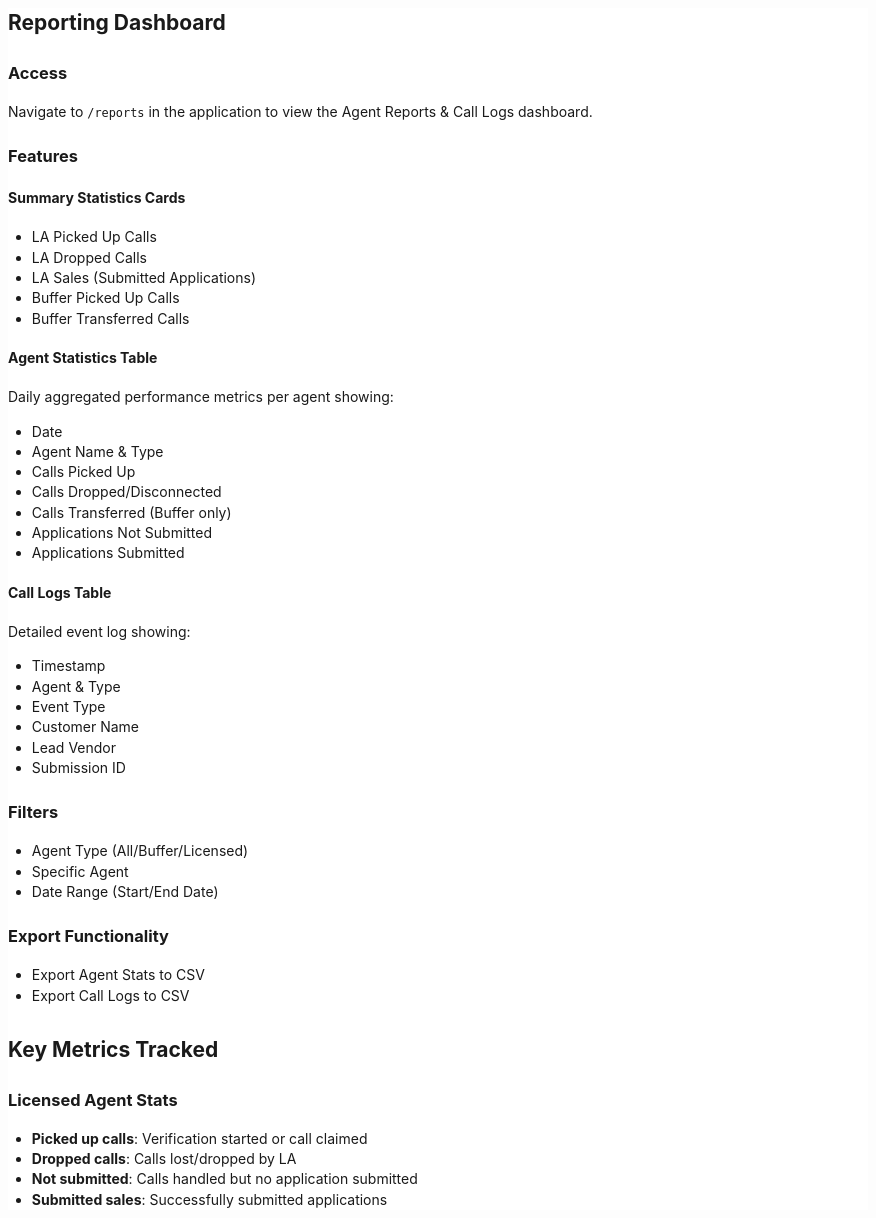 ## Reporting Dashboard

### Access
Navigate to `/reports` in the application to view the Agent Reports & Call Logs dashboard.

### Features

#### Summary Statistics Cards
- LA Picked Up Calls
- LA Dropped Calls  
- LA Sales (Submitted Applications)
- Buffer Picked Up Calls
- Buffer Transferred Calls

#### Agent Statistics Table
Daily aggregated performance metrics per agent showing:
- Date
- Agent Name & Type
- Calls Picked Up
- Calls Dropped/Disconnected
- Calls Transferred (Buffer only)
- Applications Not Submitted
- Applications Submitted

#### Call Logs Table
Detailed event log showing:
- Timestamp
- Agent & Type
- Event Type
- Customer Name
- Lead Vendor
- Submission ID

### Filters
- Agent Type (All/Buffer/Licensed)
- Specific Agent
- Date Range (Start/End Date)

### Export Functionality
- Export Agent Stats to CSV
- Export Call Logs to CSV

## Key Metrics Tracked

### Licensed Agent Stats
- **Picked up calls**: Verification started or call claimed
- **Dropped calls**: Calls lost/dropped by LA
- **Not submitted**: Calls handled but no application submitted
- **Submitted sales**: Successfully submitted applications

